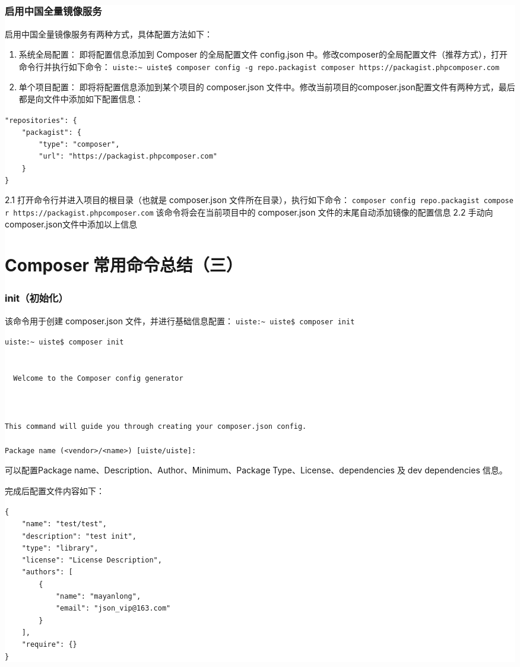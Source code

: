 ### 启用中国全量镜像服务
启用中国全量镜像服务有两种方式，具体配置方法如下：

1. 系统全局配置：
即将配置信息添加到 Composer 的全局配置文件 config.json 中。修改composer的全局配置文件（推荐方式），打开命令行并执行如下命令：
`uiste:~ uiste$ composer config -g repo.packagist composer https://packagist.phpcomposer.com`

2. 单个项目配置：
即将将配置信息添加到某个项目的 composer.json 文件中。修改当前项目的composer.json配置文件有两种方式，最后都是向文件中添加如下配置信息：

```
"repositories": {
    "packagist": {
        "type": "composer",
        "url": "https://packagist.phpcomposer.com"
    }
}
```

2.1 打开命令行并进入项目的根目录（也就是 composer.json 文件所在目录），执行如下命令：
`composer config repo.packagist composer https://packagist.phpcomposer.com`
该命令将会在当前项目中的 composer.json 文件的末尾自动添加镜像的配置信息
2.2 手动向composer.json文件中添加以上信息

# Composer 常用命令总结（三）
### init（初始化）

该命令用于创建 composer.json 文件，并进行基础信息配置：
`uiste:~ uiste$ composer init`

```
uiste:~ uiste$ composer init

                                            
  Welcome to the Composer config generator  
                                            


This command will guide you through creating your composer.json config.

Package name (<vendor>/<name>) [uiste/uiste]: 

```

可以配置Package name、Description、Author、Minimum、Package Type、License、dependencies 及 dev dependencies 信息。

完成后配置文件内容如下：

```
{
    "name": "test/test",
    "description": "test init",
    "type": "library",
    "license": "License Description",
    "authors": [
        {
            "name": "mayanlong",
            "email": "json_vip@163.com"
        }
    ],
    "require": {}
}
```
